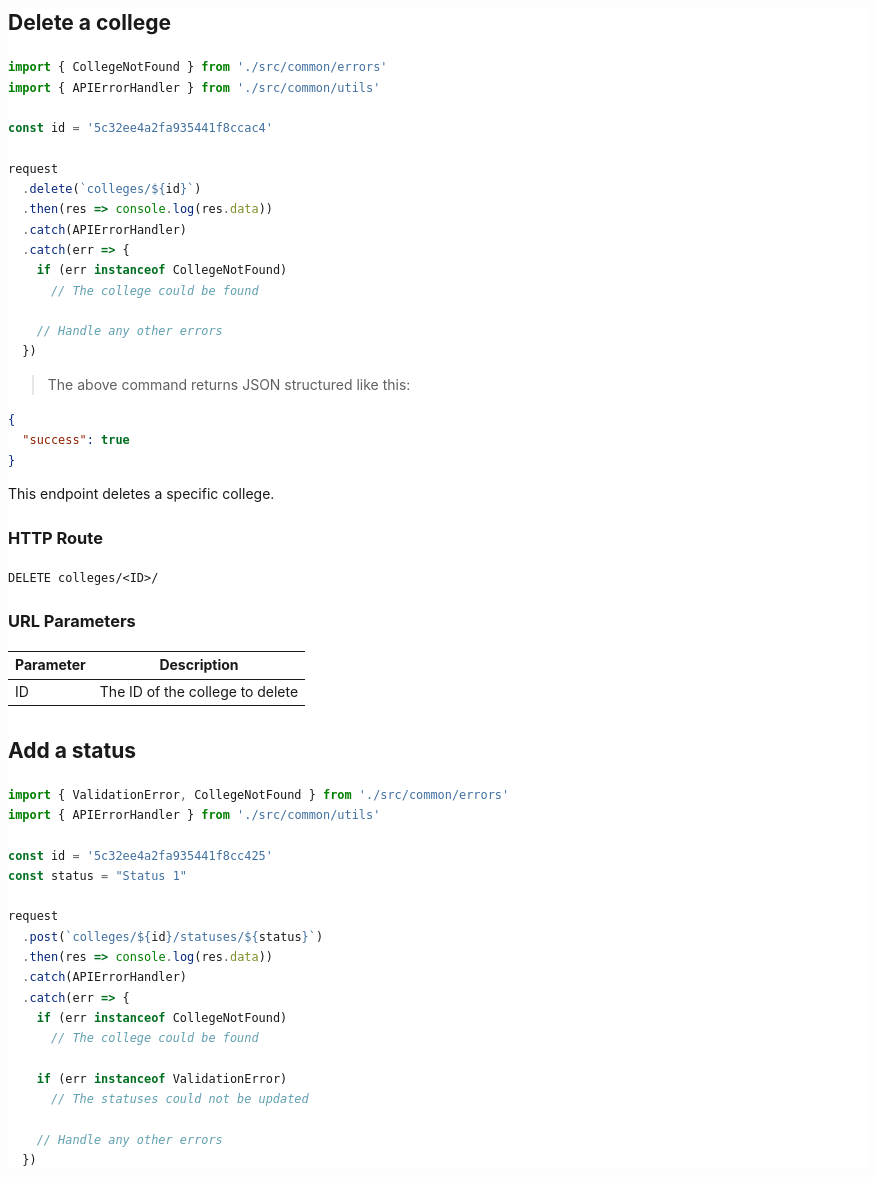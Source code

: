 ## Delete a college

```javascript
import { CollegeNotFound } from './src/common/errors'
import { APIErrorHandler } from './src/common/utils'

const id = '5c32ee4a2fa935441f8ccac4'

request
  .delete(`colleges/${id}`)
  .then(res => console.log(res.data))
  .catch(APIErrorHandler)
  .catch(err => {
    if (err instanceof CollegeNotFound)
      // The college could be found

    // Handle any other errors
  })
```

> The above command returns JSON structured like this:

```json
{
  "success": true
}
```

This endpoint deletes a specific college.

### HTTP Route

`DELETE colleges/<ID>/`

### URL Parameters

| Parameter | Description                     |
| --------- | ------------------------------- |
| ID        | The ID of the college to delete |

## Add a status

```javascript
import { ValidationError, CollegeNotFound } from './src/common/errors'
import { APIErrorHandler } from './src/common/utils'

const id = '5c32ee4a2fa935441f8cc425'
const status = "Status 1"

request
  .post(`colleges/${id}/statuses/${status}`)
  .then(res => console.log(res.data))
  .catch(APIErrorHandler)
  .catch(err => {
    if (err instanceof CollegeNotFound)
      // The college could be found

    if (err instanceof ValidationError)
      // The statuses could not be updated

    // Handle any other errors
  })
```
